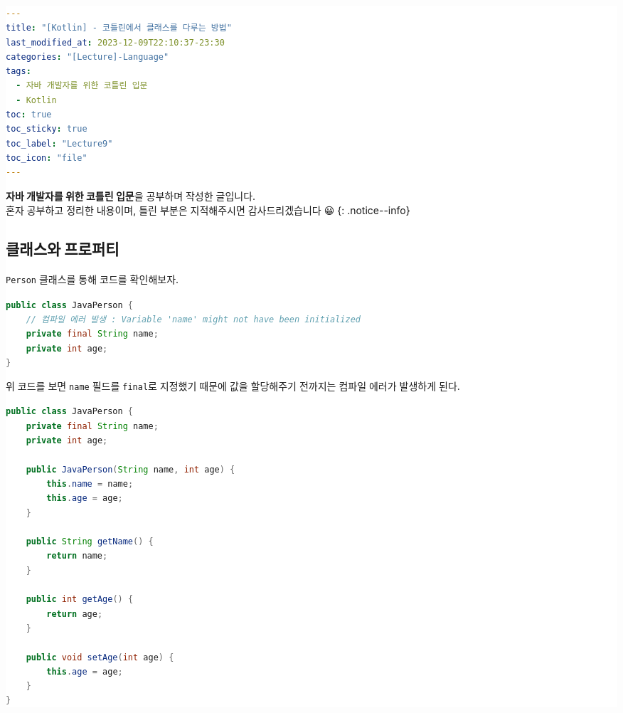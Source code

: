 ```yaml
---
title: "[Kotlin] - 코틀린에서 클래스를 다루는 방법"
last_modified_at: 2023-12-09T22:10:37-23:30
categories: "[Lecture]-Language"
tags:
  - 자바 개발자를 위한 코틀린 입문
  - Kotlin
toc: true
toc_sticky: true
toc_label: "Lecture9"
toc_icon: "file"
---
```


**자바 개발자를 위한 코틀린 입문**을 공부하며 작성한 글입니다.<br>
혼자 공부하고 정리한 내용이며, 틀린 부분은 지적해주시면 감사드리겠습니다 😀
{: .notice--info}

## 클래스와 프로퍼티

`Person` 클래스를 통해 코드를 확인해보자.

```java
public class JavaPerson {
    // 컴파일 에러 발생 : Variable 'name' might not have been initialized
    private final String name;
    private int age;
}
```

위 코드를 보면 `name` 필드를 `final`로 지정했기 때문에 값을 할당해주기 전까지는 컴파일 에러가 발생하게 된다.

```java
public class JavaPerson {
    private final String name;
    private int age;

    public JavaPerson(String name, int age) {
        this.name = name;
        this.age = age;
    }

    public String getName() {
        return name;
    }

    public int getAge() {
        return age;
    }

    public void setAge(int age) {
        this.age = age;
    }
}
```
